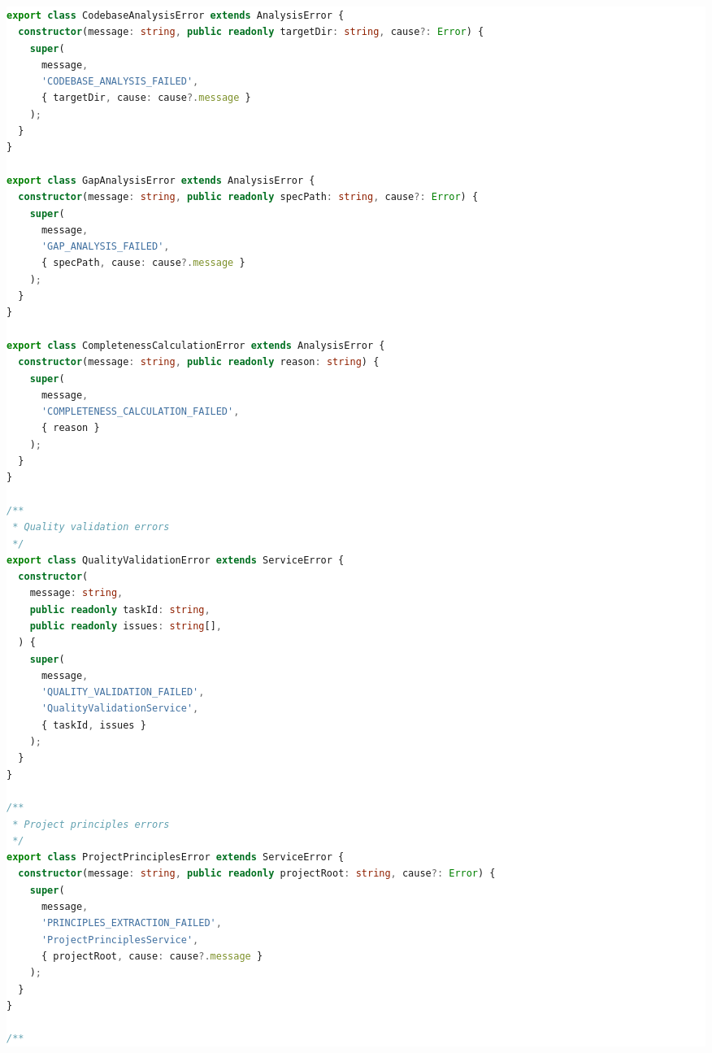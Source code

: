 ```typescript
export class CodebaseAnalysisError extends AnalysisError {
  constructor(message: string, public readonly targetDir: string, cause?: Error) {
    super(
      message,
      'CODEBASE_ANALYSIS_FAILED',
      { targetDir, cause: cause?.message }
    );
  }
}

export class GapAnalysisError extends AnalysisError {
  constructor(message: string, public readonly specPath: string, cause?: Error) {
    super(
      message,
      'GAP_ANALYSIS_FAILED',
      { specPath, cause: cause?.message }
    );
  }
}

export class CompletenessCalculationError extends AnalysisError {
  constructor(message: string, public readonly reason: string) {
    super(
      message,
      'COMPLETENESS_CALCULATION_FAILED',
      { reason }
    );
  }
}

/**
 * Quality validation errors
 */
export class QualityValidationError extends ServiceError {
  constructor(
    message: string,
    public readonly taskId: string,
    public readonly issues: string[],
  ) {
    super(
      message,
      'QUALITY_VALIDATION_FAILED',
      'QualityValidationService',
      { taskId, issues }
    );
  }
}

/**
 * Project principles errors
 */
export class ProjectPrinciplesError extends ServiceError {
  constructor(message: string, public readonly projectRoot: string, cause?: Error) {
    super(
      message,
      'PRINCIPLES_EXTRACTION_FAILED',
      'ProjectPrinciplesService',
      { projectRoot, cause: cause?.message }
    );
  }
}

/**
```